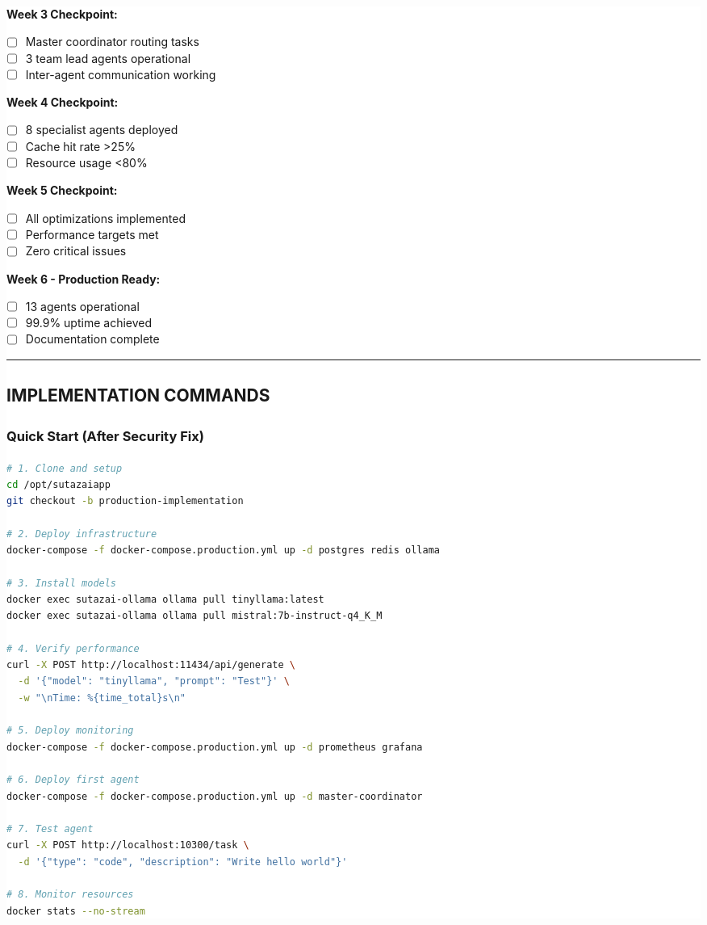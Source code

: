 **Week 3 Checkpoint:**
- [ ] Master coordinator routing tasks
- [ ] 3 team lead agents operational
- [ ] Inter-agent communication working

**Week 4 Checkpoint:**
- [ ] 8 specialist agents deployed
- [ ] Cache hit rate >25%
- [ ] Resource usage <80%

**Week 5 Checkpoint:**
- [ ] All optimizations implemented
- [ ] Performance targets met
- [ ] Zero critical issues

**Week 6 - Production Ready:**
- [ ] 13 agents operational
- [ ] 99.9% uptime achieved
- [ ] Documentation complete

---

## IMPLEMENTATION COMMANDS

### Quick Start (After Security Fix)

```bash
# 1. Clone and setup
cd /opt/sutazaiapp
git checkout -b production-implementation

# 2. Deploy infrastructure
docker-compose -f docker-compose.production.yml up -d postgres redis ollama

# 3. Install models
docker exec sutazai-ollama ollama pull tinyllama:latest
docker exec sutazai-ollama ollama pull mistral:7b-instruct-q4_K_M

# 4. Verify performance
curl -X POST http://localhost:11434/api/generate \
  -d '{"model": "tinyllama", "prompt": "Test"}' \
  -w "\nTime: %{time_total}s\n"

# 5. Deploy monitoring
docker-compose -f docker-compose.production.yml up -d prometheus grafana

# 6. Deploy first agent
docker-compose -f docker-compose.production.yml up -d master-coordinator

# 7. Test agent
curl -X POST http://localhost:10300/task \
  -d '{"type": "code", "description": "Write hello world"}'

# 8. Monitor resources
docker stats --no-stream
```
